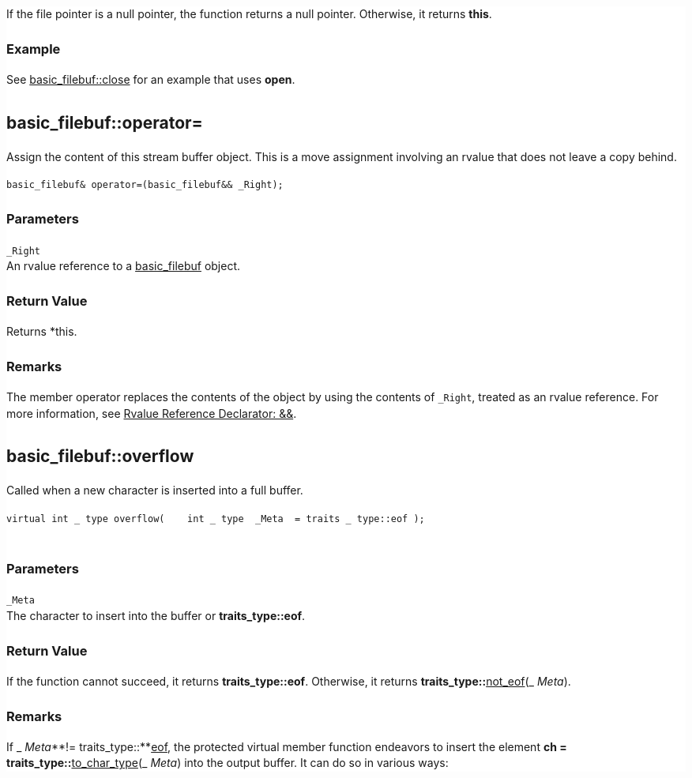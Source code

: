  If the file pointer is a null pointer, the function returns a null pointer. Otherwise, it returns **this**.  
  
### Example  
  See [basic_filebuf::close](#basic_filebuf__close) for an example that uses **open**.  
  
##  <a name="basic_filebuf__operator_eq"></a>  basic_filebuf::operator=  
 Assign the content of this stream buffer object. This is a move assignment involving an rvalue that does not leave a copy behind.  
  
```  
basic_filebuf& operator=(basic_filebuf&& _Right);  
```  
  
### Parameters  
 `_Right`  
 An rvalue reference to a [basic_filebuf](../vs140/basic_filebuf-class.md) object.  
  
### Return Value  
 Returns *this.  
  
### Remarks  
 The member operator replaces the contents of the object by using the contents of `_Right`, treated as an rvalue reference. For more information, see [Rvalue Reference Declarator: &&](../vs140/rvalue-reference-declarator----.md).  
  
##  <a name="basic_filebuf__overflow"></a>  basic_filebuf::overflow  
 Called when a new character is inserted into a full buffer.  
  
```  
virtual int _ type overflow(    int _ type  _Meta  = traits _ type::eof );  
  
```  
  
### Parameters  
 `_Meta`  
 The character to insert into the buffer or **traits_type::eof**.  
  
### Return Value  
 If the function cannot succeed, it returns **traits_type::eof**. Otherwise, it returns **traits_type::**[not_eof](../vs140/char_traits-struct.md#char_traits__not_eof)(_                        *Meta*).  
  
### Remarks  
 If _                        *Meta***!= traits_type::**[eof](../vs140/char_traits-struct.md#char_traits__eof), the protected virtual member function endeavors to insert the element **ch = traits_type::**[to_char_type](../vs140/char_traits-struct.md#char_traits__to_char_type)(\_                        *Meta*) into the output buffer. It can do so in various ways:  
  